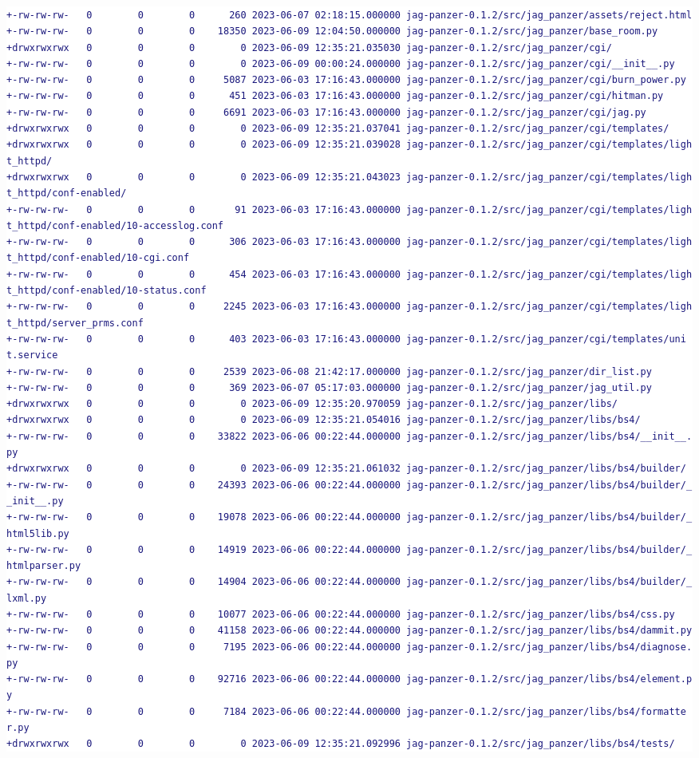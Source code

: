 ```diff
+-rw-rw-rw-   0        0        0      260 2023-06-07 02:18:15.000000 jag-panzer-0.1.2/src/jag_panzer/assets/reject.html
+-rw-rw-rw-   0        0        0    18350 2023-06-09 12:04:50.000000 jag-panzer-0.1.2/src/jag_panzer/base_room.py
+drwxrwxrwx   0        0        0        0 2023-06-09 12:35:21.035030 jag-panzer-0.1.2/src/jag_panzer/cgi/
+-rw-rw-rw-   0        0        0        0 2023-06-09 00:00:24.000000 jag-panzer-0.1.2/src/jag_panzer/cgi/__init__.py
+-rw-rw-rw-   0        0        0     5087 2023-06-03 17:16:43.000000 jag-panzer-0.1.2/src/jag_panzer/cgi/burn_power.py
+-rw-rw-rw-   0        0        0      451 2023-06-03 17:16:43.000000 jag-panzer-0.1.2/src/jag_panzer/cgi/hitman.py
+-rw-rw-rw-   0        0        0     6691 2023-06-03 17:16:43.000000 jag-panzer-0.1.2/src/jag_panzer/cgi/jag.py
+drwxrwxrwx   0        0        0        0 2023-06-09 12:35:21.037041 jag-panzer-0.1.2/src/jag_panzer/cgi/templates/
+drwxrwxrwx   0        0        0        0 2023-06-09 12:35:21.039028 jag-panzer-0.1.2/src/jag_panzer/cgi/templates/light_httpd/
+drwxrwxrwx   0        0        0        0 2023-06-09 12:35:21.043023 jag-panzer-0.1.2/src/jag_panzer/cgi/templates/light_httpd/conf-enabled/
+-rw-rw-rw-   0        0        0       91 2023-06-03 17:16:43.000000 jag-panzer-0.1.2/src/jag_panzer/cgi/templates/light_httpd/conf-enabled/10-accesslog.conf
+-rw-rw-rw-   0        0        0      306 2023-06-03 17:16:43.000000 jag-panzer-0.1.2/src/jag_panzer/cgi/templates/light_httpd/conf-enabled/10-cgi.conf
+-rw-rw-rw-   0        0        0      454 2023-06-03 17:16:43.000000 jag-panzer-0.1.2/src/jag_panzer/cgi/templates/light_httpd/conf-enabled/10-status.conf
+-rw-rw-rw-   0        0        0     2245 2023-06-03 17:16:43.000000 jag-panzer-0.1.2/src/jag_panzer/cgi/templates/light_httpd/server_prms.conf
+-rw-rw-rw-   0        0        0      403 2023-06-03 17:16:43.000000 jag-panzer-0.1.2/src/jag_panzer/cgi/templates/unit.service
+-rw-rw-rw-   0        0        0     2539 2023-06-08 21:42:17.000000 jag-panzer-0.1.2/src/jag_panzer/dir_list.py
+-rw-rw-rw-   0        0        0      369 2023-06-07 05:17:03.000000 jag-panzer-0.1.2/src/jag_panzer/jag_util.py
+drwxrwxrwx   0        0        0        0 2023-06-09 12:35:20.970059 jag-panzer-0.1.2/src/jag_panzer/libs/
+drwxrwxrwx   0        0        0        0 2023-06-09 12:35:21.054016 jag-panzer-0.1.2/src/jag_panzer/libs/bs4/
+-rw-rw-rw-   0        0        0    33822 2023-06-06 00:22:44.000000 jag-panzer-0.1.2/src/jag_panzer/libs/bs4/__init__.py
+drwxrwxrwx   0        0        0        0 2023-06-09 12:35:21.061032 jag-panzer-0.1.2/src/jag_panzer/libs/bs4/builder/
+-rw-rw-rw-   0        0        0    24393 2023-06-06 00:22:44.000000 jag-panzer-0.1.2/src/jag_panzer/libs/bs4/builder/__init__.py
+-rw-rw-rw-   0        0        0    19078 2023-06-06 00:22:44.000000 jag-panzer-0.1.2/src/jag_panzer/libs/bs4/builder/_html5lib.py
+-rw-rw-rw-   0        0        0    14919 2023-06-06 00:22:44.000000 jag-panzer-0.1.2/src/jag_panzer/libs/bs4/builder/_htmlparser.py
+-rw-rw-rw-   0        0        0    14904 2023-06-06 00:22:44.000000 jag-panzer-0.1.2/src/jag_panzer/libs/bs4/builder/_lxml.py
+-rw-rw-rw-   0        0        0    10077 2023-06-06 00:22:44.000000 jag-panzer-0.1.2/src/jag_panzer/libs/bs4/css.py
+-rw-rw-rw-   0        0        0    41158 2023-06-06 00:22:44.000000 jag-panzer-0.1.2/src/jag_panzer/libs/bs4/dammit.py
+-rw-rw-rw-   0        0        0     7195 2023-06-06 00:22:44.000000 jag-panzer-0.1.2/src/jag_panzer/libs/bs4/diagnose.py
+-rw-rw-rw-   0        0        0    92716 2023-06-06 00:22:44.000000 jag-panzer-0.1.2/src/jag_panzer/libs/bs4/element.py
+-rw-rw-rw-   0        0        0     7184 2023-06-06 00:22:44.000000 jag-panzer-0.1.2/src/jag_panzer/libs/bs4/formatter.py
+drwxrwxrwx   0        0        0        0 2023-06-09 12:35:21.092996 jag-panzer-0.1.2/src/jag_panzer/libs/bs4/tests/
```